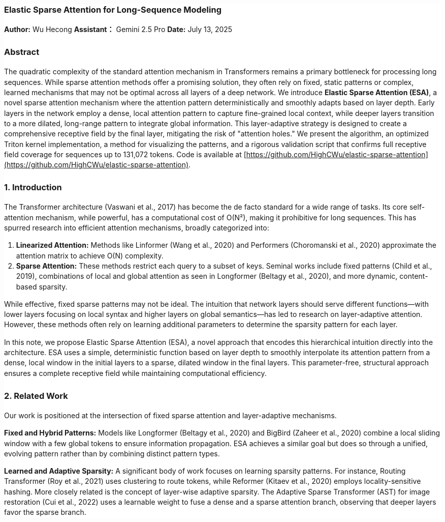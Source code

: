 ### **Elastic Sparse Attention for Long-Sequence Modeling**

**Author:** Wu Hecong
**Assistant：** Gemini 2.5 Pro
**Date:** July 13, 2025

### Abstract
The quadratic complexity of the standard attention mechanism in Transformers remains a primary bottleneck for processing long sequences. While sparse attention methods offer a promising solution, they often rely on fixed, static patterns or complex, learned mechanisms that may not be optimal across all layers of a deep network. We introduce **Elastic Sparse Attention (ESA)**, a novel sparse attention mechanism where the attention pattern deterministically and smoothly adapts based on layer depth. Early layers in the network employ a dense, local attention pattern to capture fine-grained local context, while deeper layers transition to a more dilated, long-range pattern to integrate global information. This layer-adaptive strategy is designed to create a comprehensive receptive field by the final layer, mitigating the risk of "attention holes." We present the algorithm, an optimized Triton kernel implementation, a method for visualizing the patterns, and a rigorous validation script that confirms full receptive field coverage for sequences up to 131,072 tokens. Code is available at [https://github.com/HighCWu/elastic-sparse-attention](https://github.com/HighCWu/elastic-sparse-attention).

### 1. Introduction
The Transformer architecture (Vaswani et al., 2017) has become the de facto standard for a wide range of tasks. Its core self-attention mechanism, while powerful, has a computational cost of O(N²), making it prohibitive for long sequences. This has spurred research into efficient attention mechanisms, broadly categorized into:
1.  **Linearized Attention:** Methods like Linformer (Wang et al., 2020) and Performers (Choromanski et al., 2020) approximate the attention matrix to achieve O(N) complexity.
2.  **Sparse Attention:** These methods restrict each query to a subset of keys. Seminal works include fixed patterns (Child et al., 2019), combinations of local and global attention as seen in Longformer (Beltagy et al., 2020), and more dynamic, content-based sparsity.

While effective, fixed sparse patterns may not be ideal. The intuition that network layers should serve different functions—with lower layers focusing on local syntax and higher layers on global semantics—has led to research on layer-adaptive attention. However, these methods often rely on learning additional parameters to determine the sparsity pattern for each layer.

In this note, we propose Elastic Sparse Attention (ESA), a novel approach that encodes this hierarchical intuition directly into the architecture. ESA uses a simple, deterministic function based on layer depth to smoothly interpolate its attention pattern from a dense, local window in the initial layers to a sparse, dilated window in the final layers. This parameter-free, structural approach ensures a complete receptive field while maintaining computational efficiency.

### 2. Related Work
Our work is positioned at the intersection of fixed sparse attention and layer-adaptive mechanisms.

**Fixed and Hybrid Patterns:** Models like Longformer (Beltagy et al., 2020) and BigBird (Zaheer et al., 2020) combine a local sliding window with a few global tokens to ensure information propagation. ESA achieves a similar goal but does so through a unified, evolving pattern rather than by combining distinct pattern types.

**Learned and Adaptive Sparsity:** A significant body of work focuses on learning sparsity patterns. For instance, Routing Transformer (Roy et al., 2021) uses clustering to route tokens, while Reformer (Kitaev et al., 2020) employs locality-sensitive hashing. More closely related is the concept of layer-wise adaptive sparsity. The Adaptive Sparse Transformer (AST) for image restoration (Cui et al., 2022) uses a learnable weight to fuse a dense and a sparse attention branch, observing that deeper layers favor the sparse branch.
